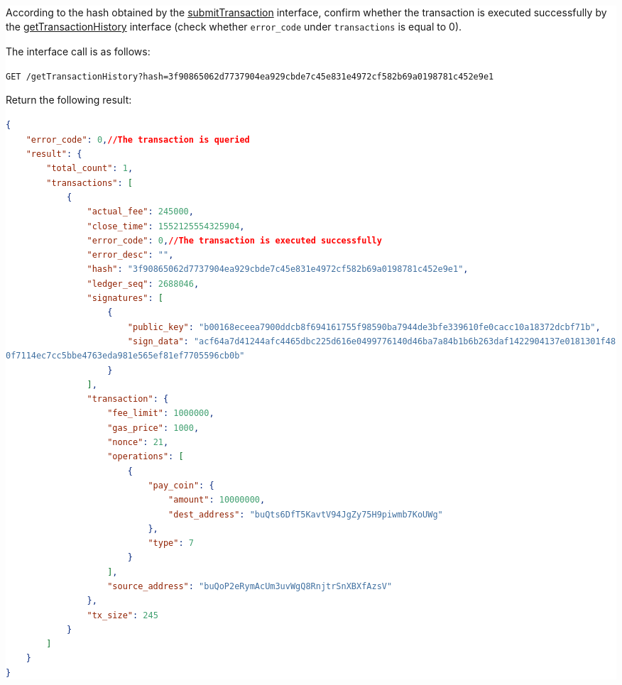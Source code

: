 According to the hash obtained by the [submitTransaction](#submittransaction) interface, confirm whether the transaction is executed successfully by the [getTransactionHistory](#gettransactionhistory) interface (check whether `error_code` under `transactions` is equal to 0).

The interface call is as follows:

```http 
GET /getTransactionHistory?hash=3f90865062d7737904ea929cbde7c45e831e4972cf582b69a0198781c452e9e1
```

Return the following result:

```json
{
    "error_code": 0,//The transaction is queried
    "result": {
        "total_count": 1,
        "transactions": [
            {
                "actual_fee": 245000,
                "close_time": 1552125554325904,
                "error_code": 0,//The transaction is executed successfully
                "error_desc": "",
                "hash": "3f90865062d7737904ea929cbde7c45e831e4972cf582b69a0198781c452e9e1",
                "ledger_seq": 2688046,
                "signatures": [
                    {
                        "public_key": "b00168eceea7900ddcb8f694161755f98590ba7944de3bfe339610fe0cacc10a18372dcbf71b",
                        "sign_data": "acf64a7d41244afc4465dbc225d616e0499776140d46ba7a84b1b6b263daf1422904137e0181301f480f7114ec7cc5bbe4763eda981e565ef81ef7705596cb0b"
                    }
                ],
                "transaction": {
                    "fee_limit": 1000000,
                    "gas_price": 1000,
                    "nonce": 21,
                    "operations": [
                        {
                            "pay_coin": {
                                "amount": 10000000,
                                "dest_address": "buQts6DfT5KavtV94JgZy75H9piwmb7KoUWg"
                            },
                            "type": 7
                        }
                    ],
                    "source_address": "buQoP2eRymAcUm3uvWgQ8RnjtrSnXBXfAzsV"
                },
                "tx_size": 245
            }
        ]
    }
}
```
